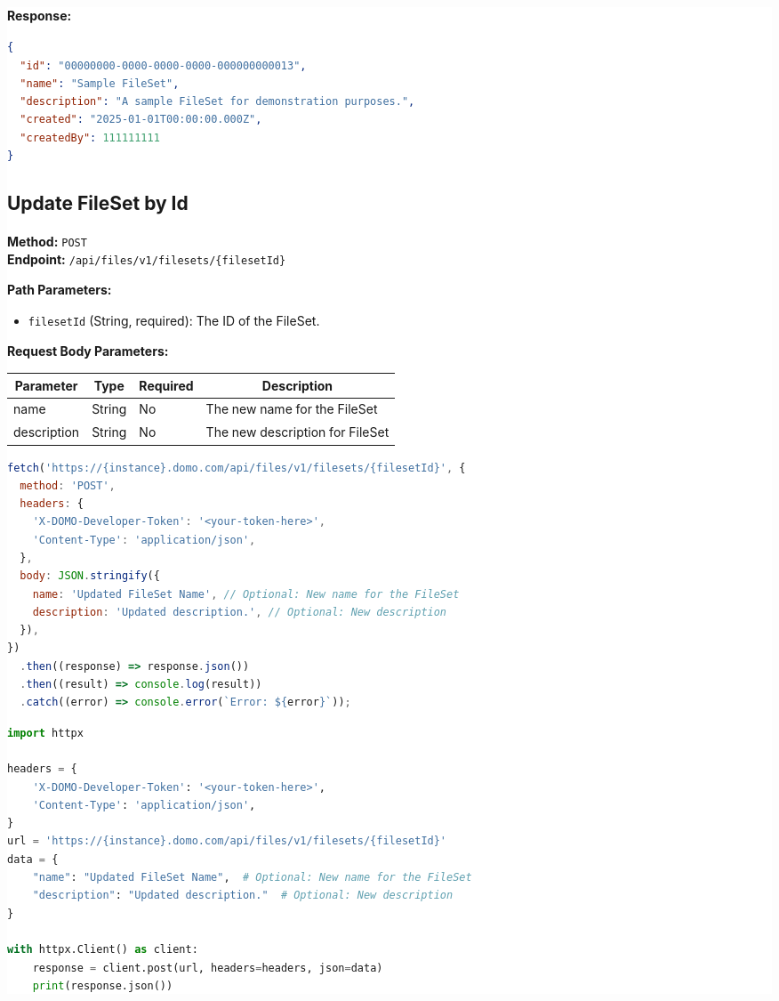 

**Response:**

```json
{
  "id": "00000000-0000-0000-0000-000000000013",
  "name": "Sample FileSet",
  "description": "A sample FileSet for demonstration purposes.",
  "created": "2025-01-01T00:00:00.000Z",
  "createdBy": 111111111
}
```

## Update FileSet by Id

**Method:** `POST`  
**Endpoint:** `/api/files/v1/filesets/{filesetId}`

**Path Parameters:**

- `filesetId` (String, required): The ID of the FileSet.

**Request Body Parameters:**

| Parameter   | Type   | Required | Description                     |
| ----------- | ------ | -------- | ------------------------------- |
| name        | String | No       | The new name for the FileSet    |
| description | String | No       | The new description for FileSet |



```js
fetch('https://{instance}.domo.com/api/files/v1/filesets/{filesetId}', {
  method: 'POST',
  headers: {
    'X-DOMO-Developer-Token': '<your-token-here>',
    'Content-Type': 'application/json',
  },
  body: JSON.stringify({
    name: 'Updated FileSet Name', // Optional: New name for the FileSet
    description: 'Updated description.', // Optional: New description
  }),
})
  .then((response) => response.json())
  .then((result) => console.log(result))
  .catch((error) => console.error(`Error: ${error}`));
```



```python
import httpx

headers = {
    'X-DOMO-Developer-Token': '<your-token-here>',
    'Content-Type': 'application/json',
}
url = 'https://{instance}.domo.com/api/files/v1/filesets/{filesetId}'
data = {
    "name": "Updated FileSet Name",  # Optional: New name for the FileSet
    "description": "Updated description."  # Optional: New description
}

with httpx.Client() as client:
    response = client.post(url, headers=headers, json=data)
    print(response.json())
```
